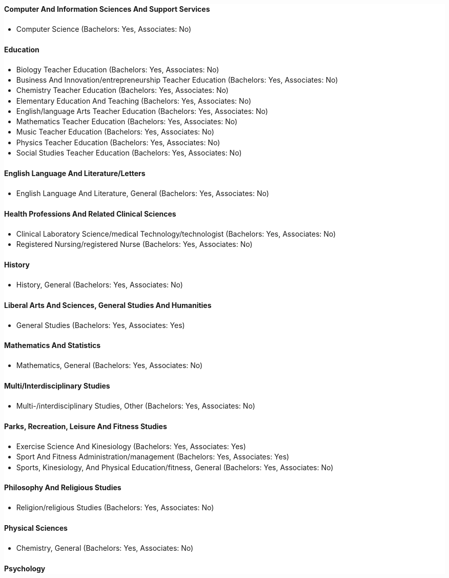 #### Computer And Information Sciences And Support Services

- Computer Science (Bachelors: Yes, Associates: No)

#### Education

- Biology Teacher Education (Bachelors: Yes, Associates: No)
- Business And Innovation/entrepreneurship Teacher Education (Bachelors: Yes, Associates: No)
- Chemistry Teacher Education (Bachelors: Yes, Associates: No)
- Elementary Education And Teaching (Bachelors: Yes, Associates: No)
- English/language Arts Teacher Education (Bachelors: Yes, Associates: No)
- Mathematics Teacher Education (Bachelors: Yes, Associates: No)
- Music Teacher Education (Bachelors: Yes, Associates: No)
- Physics Teacher Education (Bachelors: Yes, Associates: No)
- Social Studies Teacher Education (Bachelors: Yes, Associates: No)

#### English Language And Literature/Letters

- English Language And Literature, General (Bachelors: Yes, Associates: No)

#### Health Professions And Related Clinical Sciences

- Clinical Laboratory Science/medical Technology/technologist (Bachelors: Yes, Associates: No)
- Registered Nursing/registered Nurse (Bachelors: Yes, Associates: No)

#### History

- History, General (Bachelors: Yes, Associates: No)

#### Liberal Arts And Sciences, General Studies And Humanities

- General Studies (Bachelors: Yes, Associates: Yes)

#### Mathematics And Statistics

- Mathematics, General (Bachelors: Yes, Associates: No)

#### Multi/Interdisciplinary Studies

- Multi-/interdisciplinary Studies, Other (Bachelors: Yes, Associates: No)

#### Parks, Recreation, Leisure And Fitness Studies

- Exercise Science And Kinesiology (Bachelors: Yes, Associates: Yes)
- Sport And Fitness Administration/management (Bachelors: Yes, Associates: Yes)
- Sports, Kinesiology, And Physical Education/fitness, General (Bachelors: Yes, Associates: No)

#### Philosophy And Religious Studies

- Religion/religious Studies (Bachelors: Yes, Associates: No)

#### Physical Sciences

- Chemistry, General (Bachelors: Yes, Associates: No)

#### Psychology

